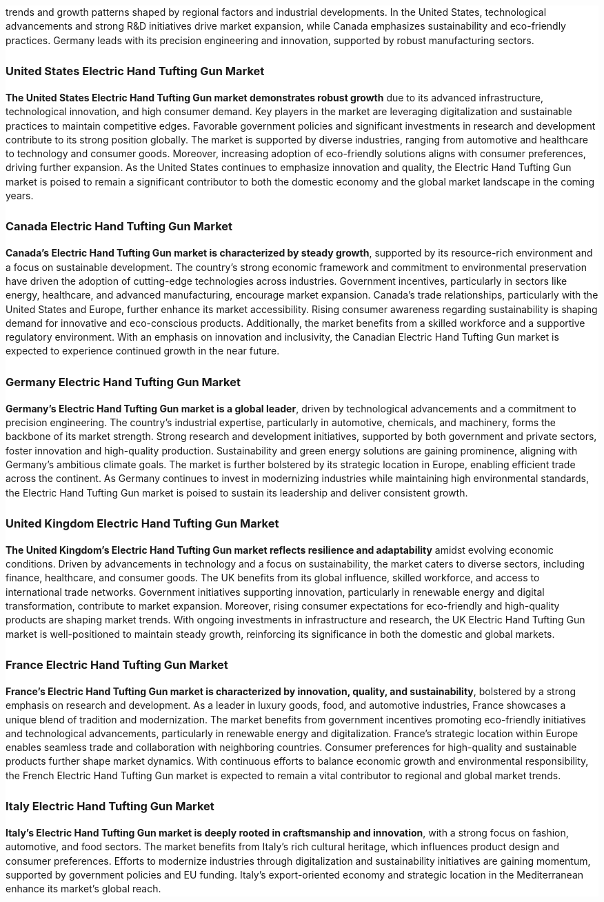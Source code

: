 trends and growth patterns shaped by regional factors and industrial developments. In the United States, technological advancements and strong R&amp;D initiatives drive market expansion, while Canada emphasizes sustainability and eco-friendly practices. Germany leads with its precision engineering and innovation, supported by robust manufacturing sectors.</span></em></p></blockquote><h3><strong>United States Electric Hand Tufting Gun Market</strong></h3><p><strong>The United States Electric Hand Tufting Gun market demonstrates robust growth</strong> due to its advanced infrastructure, technological innovation, and high consumer demand. Key players in the market are leveraging digitalization and sustainable practices to maintain competitive edges. Favorable government policies and significant investments in research and development contribute to its strong position globally. The market is supported by diverse industries, ranging from automotive and healthcare to technology and consumer goods. Moreover, increasing adoption of eco-friendly solutions aligns with consumer preferences, driving further expansion. As the United States continues to emphasize innovation and quality, the Electric Hand Tufting Gun market is poised to remain a significant contributor to both the domestic economy and the global market landscape in the coming years.</p><h3><strong>Canada Electric Hand Tufting Gun Market</strong></h3><p><strong>Canada&rsquo;s Electric Hand Tufting Gun market is characterized by steady growth</strong>, supported by its resource-rich environment and a focus on sustainable development. The country&rsquo;s strong economic framework and commitment to environmental preservation have driven the adoption of cutting-edge technologies across industries. Government incentives, particularly in sectors like energy, healthcare, and advanced manufacturing, encourage market expansion. Canada&rsquo;s trade relationships, particularly with the United States and Europe, further enhance its market accessibility. Rising consumer awareness regarding sustainability is shaping demand for innovative and eco-conscious products. Additionally, the market benefits from a skilled workforce and a supportive regulatory environment. With an emphasis on innovation and inclusivity, the Canadian Electric Hand Tufting Gun market is expected to experience continued growth in the near future.</p><h3><strong>Germany Electric Hand Tufting Gun Market</strong></h3><p><strong>Germany&rsquo;s Electric Hand Tufting Gun market is a global leader</strong>, driven by technological advancements and a commitment to precision engineering. The country&rsquo;s industrial expertise, particularly in automotive, chemicals, and machinery, forms the backbone of its market strength. Strong research and development initiatives, supported by both government and private sectors, foster innovation and high-quality production. Sustainability and green energy solutions are gaining prominence, aligning with Germany&rsquo;s ambitious climate goals. The market is further bolstered by its strategic location in Europe, enabling efficient trade across the continent. As Germany continues to invest in modernizing industries while maintaining high environmental standards, the Electric Hand Tufting Gun market is poised to sustain its leadership and deliver consistent growth.</p><h3><strong>United Kingdom Electric Hand Tufting Gun Market</strong></h3><p><strong>The United Kingdom&rsquo;s Electric Hand Tufting Gun market reflects resilience and adaptability</strong> amidst evolving economic conditions. Driven by advancements in technology and a focus on sustainability, the market caters to diverse sectors, including finance, healthcare, and consumer goods. The UK benefits from its global influence, skilled workforce, and access to international trade networks. Government initiatives supporting innovation, particularly in renewable energy and digital transformation, contribute to market expansion. Moreover, rising consumer expectations for eco-friendly and high-quality products are shaping market trends. With ongoing investments in infrastructure and research, the UK Electric Hand Tufting Gun market is well-positioned to maintain steady growth, reinforcing its significance in both the domestic and global markets.</p><h3><strong>France Electric Hand Tufting Gun Market</strong></h3><p><strong>France&rsquo;s Electric Hand Tufting Gun market is characterized by innovation, quality, and sustainability</strong>, bolstered by a strong emphasis on research and development. As a leader in luxury goods, food, and automotive industries, France showcases a unique blend of tradition and modernization. The market benefits from government incentives promoting eco-friendly initiatives and technological advancements, particularly in renewable energy and digitalization. France&rsquo;s strategic location within Europe enables seamless trade and collaboration with neighboring countries. Consumer preferences for high-quality and sustainable products further shape market dynamics. With continuous efforts to balance economic growth and environmental responsibility, the French Electric Hand Tufting Gun market is expected to remain a vital contributor to regional and global market trends.</p><h3><strong>Italy Electric Hand Tufting Gun Market</strong></h3><p><strong>Italy&rsquo;s Electric Hand Tufting Gun market is deeply rooted in craftsmanship and innovation</strong>, with a strong focus on fashion, automotive, and food sectors. The market benefits from Italy&rsquo;s rich cultural heritage, which influences product design and consumer preferences. Efforts to modernize industries through digitalization and sustainability initiatives are gaining momentum, supported by government policies and EU funding. Italy&rsquo;s export-oriented economy and strategic location in the Mediterranean enhance its market&rsquo;s global reach.